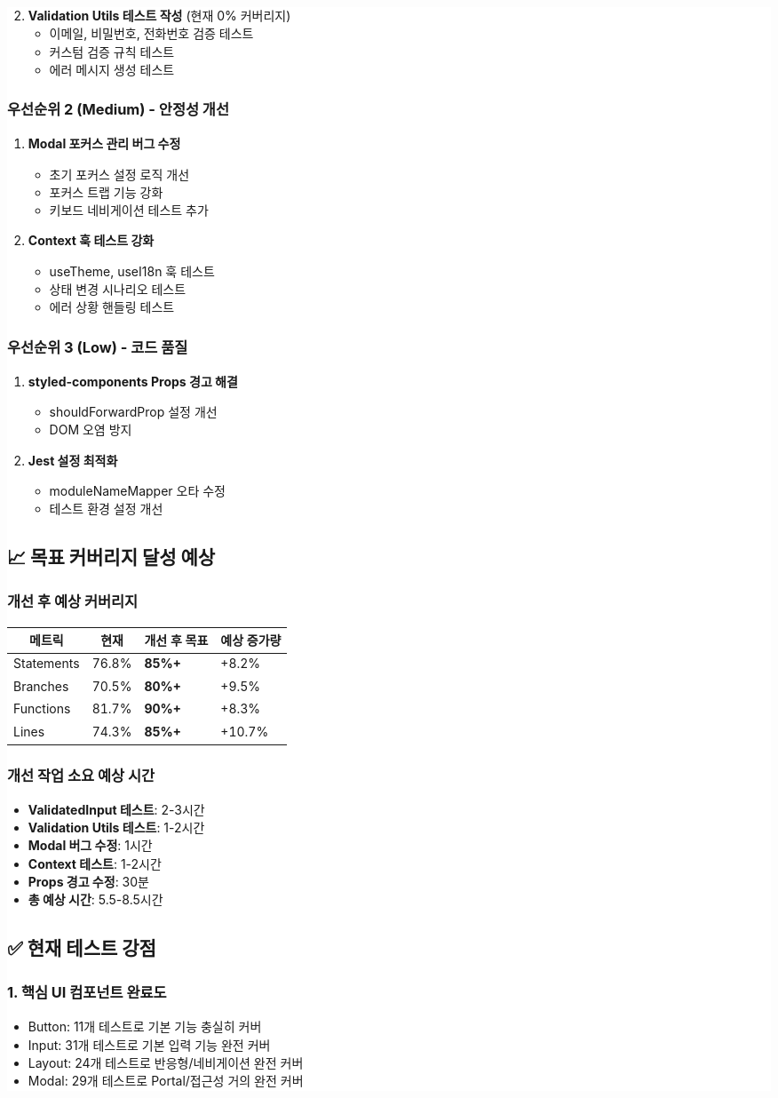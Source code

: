 2. **Validation Utils 테스트 작성** (현재 0% 커버리지)
   - 이메일, 비밀번호, 전화번호 검증 테스트
   - 커스텀 검증 규칙 테스트
   - 에러 메시지 생성 테스트

### 우선순위 2 (Medium) - 안정성 개선
1. **Modal 포커스 관리 버그 수정**
   - 초기 포커스 설정 로직 개선
   - 포커스 트랩 기능 강화
   - 키보드 네비게이션 테스트 추가

2. **Context 훅 테스트 강화**
   - useTheme, useI18n 훅 테스트
   - 상태 변경 시나리오 테스트
   - 에러 상황 핸들링 테스트

### 우선순위 3 (Low) - 코드 품질
1. **styled-components Props 경고 해결**
   - shouldForwardProp 설정 개선
   - DOM 오염 방지

2. **Jest 설정 최적화**
   - moduleNameMapper 오타 수정
   - 테스트 환경 설정 개선

## 📈 목표 커버리지 달성 예상

### 개선 후 예상 커버리지
| 메트릭 | 현재 | 개선 후 목표 | 예상 증가량 |
|--------|------|-------------|-------------|
| Statements | 76.8% | **85%+** | +8.2% |
| Branches | 70.5% | **80%+** | +9.5% |
| Functions | 81.7% | **90%+** | +8.3% |
| Lines | 74.3% | **85%+** | +10.7% |

### 개선 작업 소요 예상 시간
- **ValidatedInput 테스트**: 2-3시간
- **Validation Utils 테스트**: 1-2시간  
- **Modal 버그 수정**: 1시간
- **Context 테스트**: 1-2시간
- **Props 경고 수정**: 30분
- **총 예상 시간**: 5.5-8.5시간

## ✅ 현재 테스트 강점

### 1. 핵심 UI 컴포넌트 완료도
- Button: 11개 테스트로 기본 기능 충실히 커버
- Input: 31개 테스트로 기본 입력 기능 완전 커버  
- Layout: 24개 테스트로 반응형/네비게이션 완전 커버
- Modal: 29개 테스트로 Portal/접근성 거의 완전 커버
